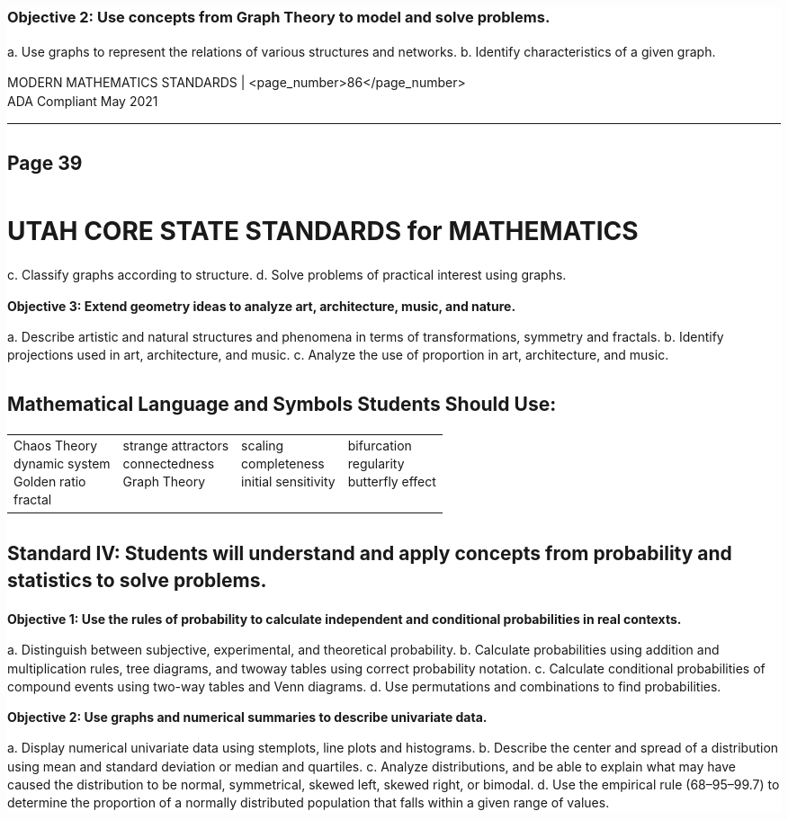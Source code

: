 ### Objective 2: Use concepts from Graph Theory to model and solve problems.
a. Use graphs to represent the relations of various structures and networks.
b. Identify characteristics of a given graph.

<footer>MODERN MATHEMATICS STANDARDS | &lt;page_number&gt;86&lt;/page_number&gt;</footer>
<footer>ADA Compliant May 2021</footer>

---


## Page 39

# UTAH CORE STATE STANDARDS for MATHEMATICS

c. Classify graphs according to structure.
d. Solve problems of practical interest using graphs.

**Objective 3: Extend geometry ideas to analyze art, architecture, music, and nature.**

a. Describe artistic and natural structures and phenomena in terms of transformations, symmetry and fractals.
b. Identify projections used in art, architecture, and music.
c. Analyze the use of proportion in art, architecture, and music.

## Mathematical Language and Symbols Students Should Use:

<table>
  <tr>
    <td>Chaos Theory<br>dynamic system<br>Golden ratio<br>fractal</td>
    <td>strange attractors<br>connectedness<br>Graph Theory</td>
    <td>scaling<br>completeness<br>initial sensitivity</td>
    <td>bifurcation<br>regularity<br>butterfly effect</td>
  </tr>
</table>

## Standard IV: Students will understand and apply concepts from probability and statistics to solve problems.

**Objective 1: Use the rules of probability to calculate independent and conditional probabilities in real contexts.**

a. Distinguish between subjective, experimental, and theoretical probability.
b. Calculate probabilities using addition and multiplication rules, tree diagrams, and twoway tables using correct probability notation.
c. Calculate conditional probabilities of compound events using two-way tables and Venn diagrams.
d. Use permutations and combinations to find probabilities.

**Objective 2: Use graphs and numerical summaries to describe univariate data.**

a. Display numerical univariate data using stemplots, line plots and histograms.
b. Describe the center and spread of a distribution using mean and standard deviation or median and quartiles.
c. Analyze distributions, and be able to explain what may have caused the distribution to be normal, symmetrical, skewed left, skewed right, or bimodal.
d. Use the empirical rule (68–95–99.7) to determine the proportion of a normally distributed population that falls within a given range of values.
